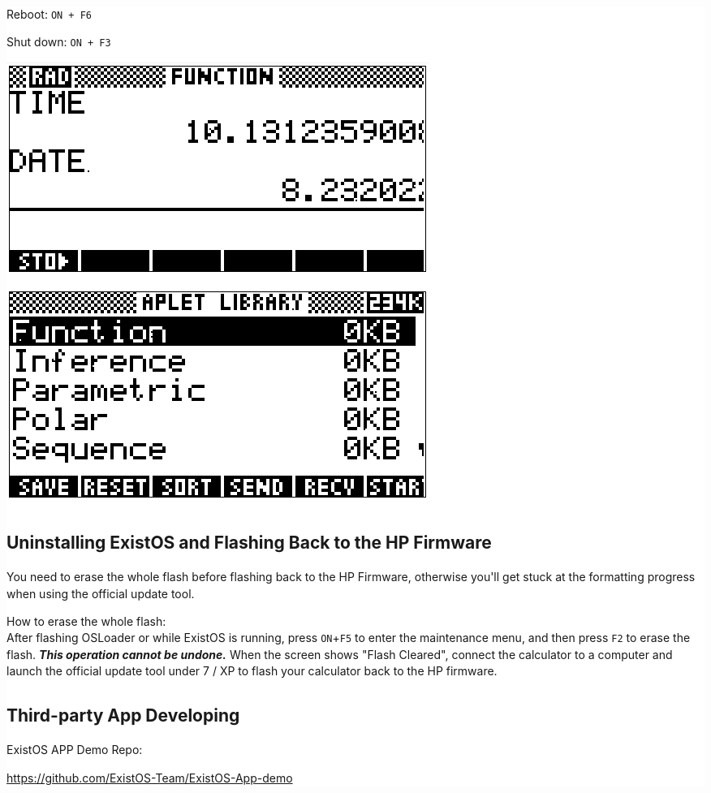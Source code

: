 Reboot: `ON + F6`

Shut down: `ON + F3`

![Sys1](Image/44.png)

![Sys1](Image/45.png)

## Uninstalling ExistOS and Flashing Back to the HP Firmware

You need to erase the whole flash before flashing back to the HP Firmware, otherwise you'll get stuck at the formatting progress when using the official update tool.

How to erase the whole flash:  
After flashing OSLoader or while ExistOS is running, press `ON`+`F5` to enter the maintenance menu, and then press `F2` to erase the flash. ___This operation cannot be undone.___ When the screen shows "Flash Cleared", connect the calculator to a computer and launch the official update tool under 7 / XP to flash your calculator back to the HP firmware.

## Third-party App Developing

ExistOS APP Demo Repo:

https://github.com/ExistOS-Team/ExistOS-App-demo
